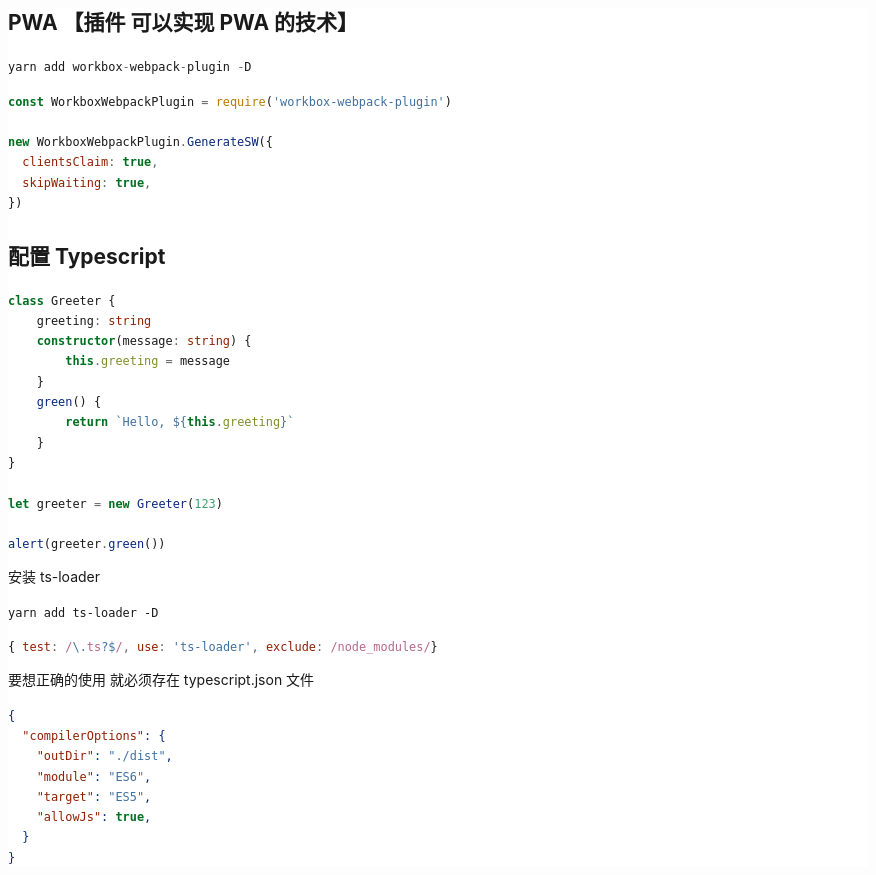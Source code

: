 

## PWA 【插件 可以实现 PWA 的技术】

```javascript
yarn add workbox-webpack-plugin -D
```

```javascript
const WorkboxWebpackPlugin = require('workbox-webpack-plugin')

new WorkboxWebpackPlugin.GenerateSW({
  clientsClaim: true,
  skipWaiting: true,
})
```





## 配置 Typescript

```typescript
class Greeter {
    greeting: string
    constructor(message: string) {
        this.greeting = message
    }
    green() {
        return `Hello, ${this.greeting}`
    }
}

let greeter = new Greeter(123)

alert(greeter.green())
```



安装 ts-loader

```shell
yarn add ts-loader -D
```

```javascript
{ test: /\.ts?$/, use: 'ts-loader', exclude: /node_modules/}
```

要想正确的使用 就必须存在 typescript.json 文件

```json
{
  "compilerOptions": {
    "outDir": "./dist",
    "module": "ES6",
    "target": "ES5",
    "allowJs": true,
  }
}
```
